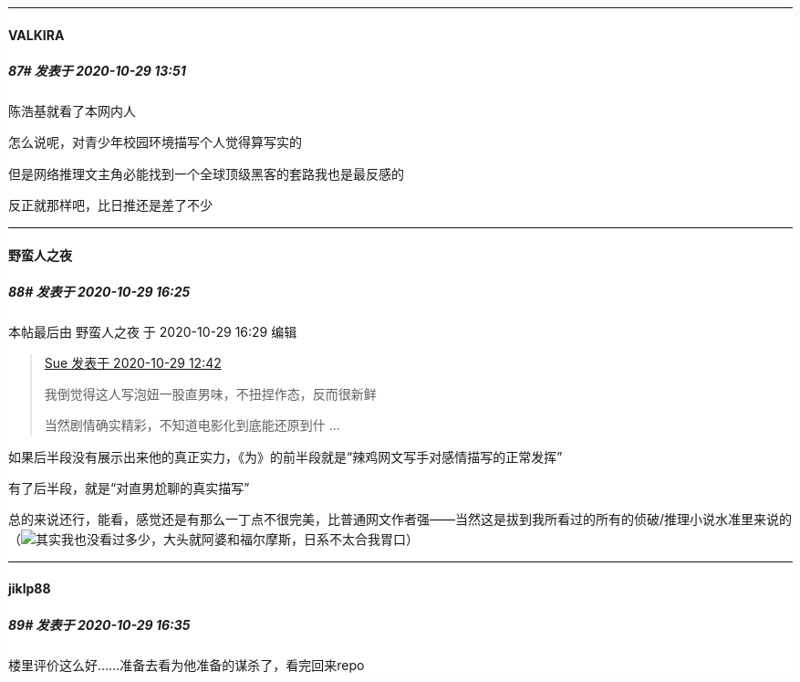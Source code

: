





*****

####  VALKIRA  
##### 87#       发表于 2020-10-29 13:51




陈浩基就看了本网内人

怎么说呢，对青少年校园环境描写个人觉得算写实的

但是网络推理文主角必能找到一个全球顶级黑客的套路我也是最反感的

反正就那样吧，比日推还是差了不少







*****

####  野蛮人之夜  
##### 88#       发表于 2020-10-29 16:25



 本帖最后由 野蛮人之夜 于 2020-10-29 16:29 编辑 
<blockquote><a href="httphttps://bbs.saraba1st.com/2b/forum.php?mod=redirect&amp;goto=findpost&amp;pid=49215319&amp;ptid=1966704" target="_blank">Sue 发表于 2020-10-29 12:42</a>

我倒觉得这人写泡妞一股直男味，不扭捏作态，反而很新鲜

当然剧情确实精彩，不知道电影化到底能还原到什 ...</blockquote>
如果后半段没有展示出来他的真正实力，《为》的前半段就是“辣鸡网文写手对感情描写的正常发挥”


有了后半段，就是“对直男尬聊的真实描写”


总的来说还行，能看，感觉还是有那么一丁点不很完美，比普通网文作者强——当然这是拔到我所看过的所有的侦破/推理小说水准里来说的（<img src="https://static.saraba1st.com/image/smiley/face2017/068.png" referrerpolicy="no-referrer">其实我也没看过多少，大头就阿婆和福尔摩斯，日系不太合我胃口）







*****

####  jiklp88  
##### 89#       发表于 2020-10-29 16:35




楼里评价这么好……准备去看为他准备的谋杀了，看完回来repo


